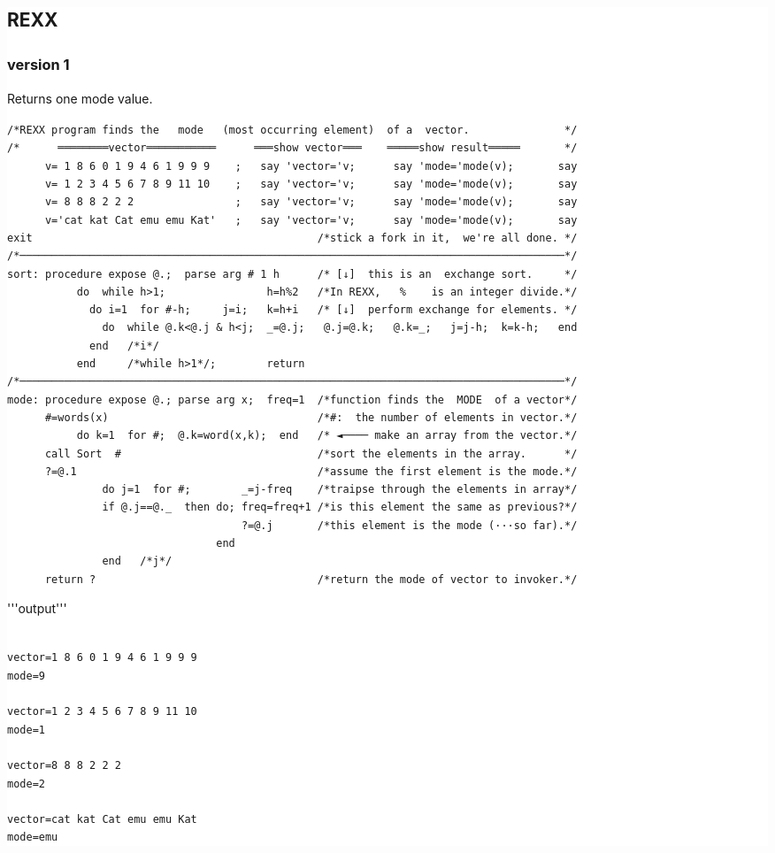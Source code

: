 ## REXX


### version 1

Returns one mode value.

```rexx
/*REXX program finds the   mode   (most occurring element)  of a  vector.               */
/*      ════════vector═══════════      ═══show vector═══    ═════show result═════       */
      v= 1 8 6 0 1 9 4 6 1 9 9 9    ;   say 'vector='v;      say 'mode='mode(v);       say
      v= 1 2 3 4 5 6 7 8 9 11 10    ;   say 'vector='v;      say 'mode='mode(v);       say
      v= 8 8 8 2 2 2                ;   say 'vector='v;      say 'mode='mode(v);       say
      v='cat kat Cat emu emu Kat'   ;   say 'vector='v;      say 'mode='mode(v);       say
exit                                             /*stick a fork in it,  we're all done. */
/*──────────────────────────────────────────────────────────────────────────────────────*/
sort: procedure expose @.;  parse arg # 1 h      /* [↓]  this is an  exchange sort.     */
           do  while h>1;                h=h%2   /*In REXX,   %    is an integer divide.*/
             do i=1  for #-h;     j=i;   k=h+i   /* [↓]  perform exchange for elements. */
               do  while @.k<@.j & h<j;  _=@.j;   @.j=@.k;   @.k=_;   j=j-h;  k=k-h;   end
             end   /*i*/
           end     /*while h>1*/;        return
/*──────────────────────────────────────────────────────────────────────────────────────*/
mode: procedure expose @.; parse arg x;  freq=1  /*function finds the  MODE  of a vector*/
      #=words(x)                                 /*#:  the number of elements in vector.*/
           do k=1  for #;  @.k=word(x,k);  end   /* ◄──── make an array from the vector.*/
      call Sort  #                               /*sort the elements in the array.      */
      ?=@.1                                      /*assume the first element is the mode.*/
               do j=1  for #;        _=j-freq    /*traipse through the elements in array*/
               if @.j==@._  then do; freq=freq+1 /*is this element the same as previous?*/
                                     ?=@.j       /*this element is the mode (···so far).*/
                                 end
               end   /*j*/
      return ?                                   /*return the mode of vector to invoker.*/
```

'''output'''

```txt

vector=1 8 6 0 1 9 4 6 1 9 9 9
mode=9

vector=1 2 3 4 5 6 7 8 9 11 10
mode=1

vector=8 8 8 2 2 2
mode=2

vector=cat kat Cat emu emu Kat
mode=emu

```
